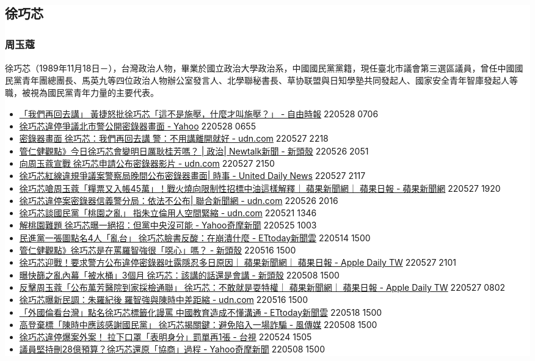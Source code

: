 ## 徐巧芯

### 周玉蔻

徐巧芯（1989年11月18日－），台灣政治人物，畢業於國立政治大學政治系，中國國民黨黨籍，現任臺北市議會第三選區議員，曾任中國國民黨青年團總團長、馬英九等四位政治人物辦公室發言人、北學聯秘書長、草协联盟與日知學塾共同發起人、國家安全青年智庫發起人等職，被視為國民黨青年力量的主要代表。
- [「我們再回去講」 黃捷怒批徐巧芯「這不是施壓，什麼才叫施壓？」 - 自由時報](https://news.ltn.com.tw/news/politics/breakingnews/3941824 "「我們再回去講」 黃捷怒批徐巧芯「這不是施壓，什麼才叫施壓？」 - 自由時報") 220528 0706
- [徐巧芯違停爭議北市警公開密錄器畫面 - Yahoo](https://tw.tv.yahoo.com/%E5%BE%90%E5%B7%A7%E8%8A%AF%E9%81%95%E5%81%9C%E7%88%AD%E8%AD%B0-%E5%8C%97%E5%B8%82%E8%AD%A6%E5%85%AC%E9%96%8B%E5%AF%86%E9%8C%84%E5%99%A8%E7%95%AB%E9%9D%A2-220002629.html "徐巧芯違停爭議北市警公開密錄器畫面 - Yahoo") 220528 0655
- [密錄器畫面 徐巧芯：我們再回去講 警：不用講離開就好 - udn.com](https://udn.com/news/story/7315/6346237?from=udn-catelistnews_ch2 "密錄器畫面 徐巧芯：我們再回去講 警：不用講離開就好 - udn.com") 220527 2218
- [管仁健觀點》今日徐巧芯會變明日厲耿桂芳嗎？ | 政治| Newtalk新聞 - 新頭殼](https://newtalk.tw/news/view/2022-05-26/761230 "管仁健觀點》今日徐巧芯會變明日厲耿桂芳嗎？ | 政治| Newtalk新聞 - 新頭殼") 220526 2051
- [向周玉蔻宣戰 徐巧芯申請公布密錄器影片 - udn.com](https://udn.com/news/story/7315/6346207?from=udn_ch2_menu_v2_main_cate "向周玉蔻宣戰 徐巧芯申請公布密錄器影片 - udn.com") 220527 2150
- [徐巧芯紅線違規爭議案警察局晚間公布密錄器畫面| 時事 - United Daily News](https://video.udn.com/news/1238938 "徐巧芯紅線違規爭議案警察局晚間公布密錄器畫面| 時事 - United Daily News") 220527 2117
- [徐巧芯嗆周玉蔻「糧票又入帳45萬」！戰火燒向限制性招標中油這樣解釋｜ 蘋果新聞網｜ 蘋果日報 - 蘋果新聞網](https://tw.appledaily.com/property/20220527/SLV4CT5UYJACXJIUS5O4ESD344/ "徐巧芯嗆周玉蔻「糧票又入帳45萬」！戰火燒向限制性招標中油這樣解釋｜ 蘋果新聞網｜ 蘋果日報 - 蘋果新聞網") 220527 1920
- [徐巧芯違停案密錄器信義警分局：依法不公布| 聯合新聞網 - udn.com](https://udn.com/news/story/7315/6343359?from=udn-ch1_breaknews-1-cate2-news "徐巧芯違停案密錄器信義警分局：依法不公布| 聯合新聞網 - udn.com") 220526 2016
- [徐巧芯談國民黨「桃園之亂」 指朱立倫用人空間緊縮 - udn.com](https://udn.com/news/story/6656/6330198 "徐巧芯談國民黨「桃園之亂」 指朱立倫用人空間緊縮 - udn.com") 220521 1346
- [解桃園難題 徐巧芯曝一絕招：但黨中央沒可能 - Yahoo奇摩新聞](https://tw.news.yahoo.com/%E8%A7%A3%E6%A1%83%E5%9C%92%E9%9B%A3%E9%A1%8C-%E5%BE%90%E5%B7%A7%E8%8A%AF%E6%9B%9D-%E7%B5%95%E6%8B%9B-%E4%BD%86%E9%BB%A8%E4%B8%AD%E5%A4%AE%E6%B2%92%E5%8F%AF%E8%83%BD-015214280.html "解桃園難題 徐巧芯曝一絕招：但黨中央沒可能 - Yahoo奇摩新聞") 220525 1003
- [民進黨一張圖點名4人「亂台」 徐巧芯臉書反酸：在崩潰什麼 - ETtoday新聞雲](https://www.ettoday.net/news/20220514/2251286.htm "民進黨一張圖點名4人「亂台」 徐巧芯臉書反酸：在崩潰什麼 - ETtoday新聞雲") 220514 1500
- [管仁健觀點》徐巧芯是在罵羅智強很「噁心」嗎？ - 新頭殼](https://newtalk.tw/news/view/2022-05-16/755851 "管仁健觀點》徐巧芯是在罵羅智強很「噁心」嗎？ - 新頭殼") 220516 1500
- [徐巧芯迎戰！要求警方公布違停密錄器吐露隱忍多日原因｜ 蘋果新聞網｜ 蘋果日報 - Apple Daily TW](https://www.appledaily.com.tw/politics/20220527/JFVYRCDYGZEOZCVW2EPEG7IMT4/ "徐巧芯迎戰！要求警方公布違停密錄器吐露隱忍多日原因｜ 蘋果新聞網｜ 蘋果日報 - Apple Daily TW") 220527 2101
- [曝快篩之亂內幕「被水桶」3個月 徐巧芯：該講的話還是會講 - 新頭殼](https://newtalk.tw/news/view/2022-05-08/751457 "曝快篩之亂內幕「被水桶」3個月 徐巧芯：該講的話還是會講 - 新頭殼") 220508 1500
- [反擊周玉蔻「公布萬芳醫院到家採檢通聯」 徐巧芯：不敢就是耍特權｜ 蘋果新聞網｜ 蘋果日報 - Apple Daily TW](https://www.appledaily.com.tw/life/20220527/2R3ZLPADGZAWNF25NF72PJRTMI/ "反擊周玉蔻「公布萬芳醫院到家採檢通聯」 徐巧芯：不敢就是耍特權｜ 蘋果新聞網｜ 蘋果日報 - Apple Daily TW") 220527 0802
- [徐巧芯曝新民調：朱羅紀後 羅智強與陳時中差距縮 - udn.com](https://udn.com/news/story/122682/6316751 "徐巧芯曝新民調：朱羅紀後 羅智強與陳時中差距縮 - udn.com") 220516 1500
- [「外國倫看台灣」點名徐巧芯標籤化謾罵 中國教育造成不懂溝通 - ETtoday新聞雲](https://www.ettoday.net/news/20220518/2254102.htm "「外國倫看台灣」點名徐巧芯標籤化謾罵 中國教育造成不懂溝通 - ETtoday新聞雲") 220518 1500
- [高登棄標「陳時中應該感謝國民黨」 徐巧芯揭關鍵：避免陷入一場詐騙 - 風傳媒](https://www.storm.mg/article/4323020 "高登棄標「陳時中應該感謝國民黨」 徐巧芯揭關鍵：避免陷入一場詐騙 - 風傳媒") 220508 1500
- [徐巧芯違停爆案外案！ 拉下口罩「表明身分」罰單再1張 - 台視](https://news.ttv.com.tw/news/11105240020500N "徐巧芯違停爆案外案！ 拉下口罩「表明身分」罰單再1張 - 台視") 220524 1505
- [議員堅持刪28億預算？徐巧芯還原「協商」過程 - Yahoo奇摩新聞](https://tw.news.yahoo.com/%E8%AD%B0%E5%93%A1%E5%A0%85%E6%8C%81%E5%88%AA28%E5%84%84%E9%A0%90%E7%AE%97-%E5%BE%90%E5%B7%A7%E8%8A%AF%E9%82%84%E5%8E%9F-%E5%8D%94%E5%95%86-%E9%81%8E%E7%A8%8B-075723192.html "議員堅持刪28億預算？徐巧芯還原「協商」過程 - Yahoo奇摩新聞") 220508 1500
